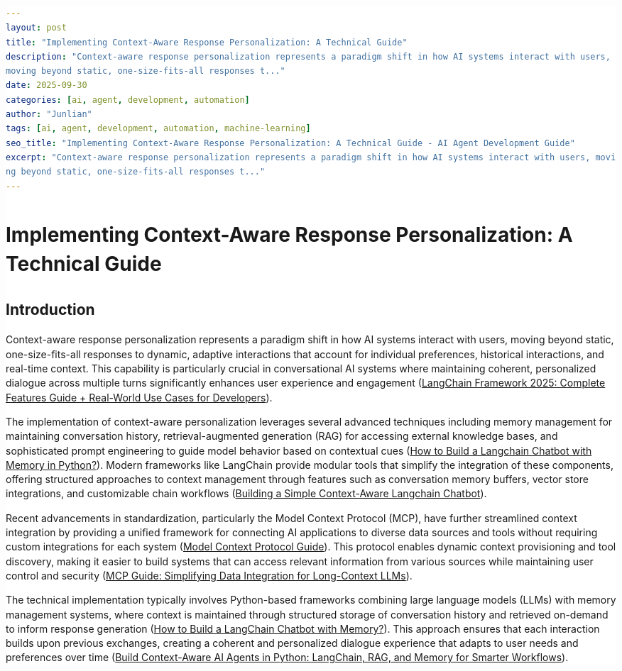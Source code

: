 ```yaml
---
layout: post
title: "Implementing Context-Aware Response Personalization: A Technical Guide"
description: "Context-aware response personalization represents a paradigm shift in how AI systems interact with users, moving beyond static, one-size-fits-all responses t..."
date: 2025-09-30
categories: [ai, agent, development, automation]
author: "Junlian"
tags: [ai, agent, development, automation, machine-learning]
seo_title: "Implementing Context-Aware Response Personalization: A Technical Guide - AI Agent Development Guide"
excerpt: "Context-aware response personalization represents a paradigm shift in how AI systems interact with users, moving beyond static, one-size-fits-all responses t..."
---
```


# Implementing Context-Aware Response Personalization: A Technical Guide

## Introduction

Context-aware response personalization represents a paradigm shift in how AI systems interact with users, moving beyond static, one-size-fits-all responses to dynamic, adaptive interactions that account for individual preferences, historical interactions, and real-time context. This capability is particularly crucial in conversational AI systems where maintaining coherent, personalized dialogue across multiple turns significantly enhances user experience and engagement ([LangChain Framework 2025: Complete Features Guide + Real-World Use Cases for Developers](https://latenode.com/blog/langchain-framework-2025-complete-features-guide-real-world-use-cases-for-developers)).

The implementation of context-aware personalization leverages several advanced techniques including memory management for maintaining conversation history, retrieval-augmented generation (RAG) for accessing external knowledge bases, and sophisticated prompt engineering to guide model behavior based on contextual cues ([How to Build a Langchain Chatbot with Memory in Python?](https://www.projectpro.io/article/langchain-chatbot/1106)). Modern frameworks like LangChain provide modular tools that simplify the integration of these components, offering structured approaches to context management through features such as conversation memory buffers, vector store integrations, and customizable chain workflows ([Building a Simple Context-Aware Langchain Chatbot](https://weclouddata.com/blog/building-a-context-aware-langchain-chatbot/)).

Recent advancements in standardization, particularly the Model Context Protocol (MCP), have further streamlined context integration by providing a unified framework for connecting AI applications to diverse data sources and tools without requiring custom integrations for each system ([Model Context Protocol Guide](https://treblle.com/blog/model-context-protocol-guide)). This protocol enables dynamic context provisioning and tool discovery, making it easier to build systems that can access relevant information from various sources while maintaining user control and security ([MCP Guide: Simplifying Data Integration for Long-Context LLMs](https://www.analyticsvidhya.com/blog/2025/07/model-context-protocol-mcp-guide/)).

The technical implementation typically involves Python-based frameworks combining large language models (LLMs) with memory management systems, where context is maintained through structured storage of conversation history and retrieved on-demand to inform response generation ([How to Build a LangChain Chatbot with Memory?](https://www.analyticsvidhya.com/blog/2024/06/langchain-chatbot-with-memory/)). This approach ensures that each interaction builds upon previous exchanges, creating a coherent and personalized dialogue experience that adapts to user needs and preferences over time ([Build Context-Aware AI Agents in Python: LangChain, RAG, and Memory for Smarter Workflows](https://medium.com/@muruganantham52524/build-context-aware-ai-agents-in-python-langchain-rag-and-memory-for-smarter-workflows-47c0b2361878)).
